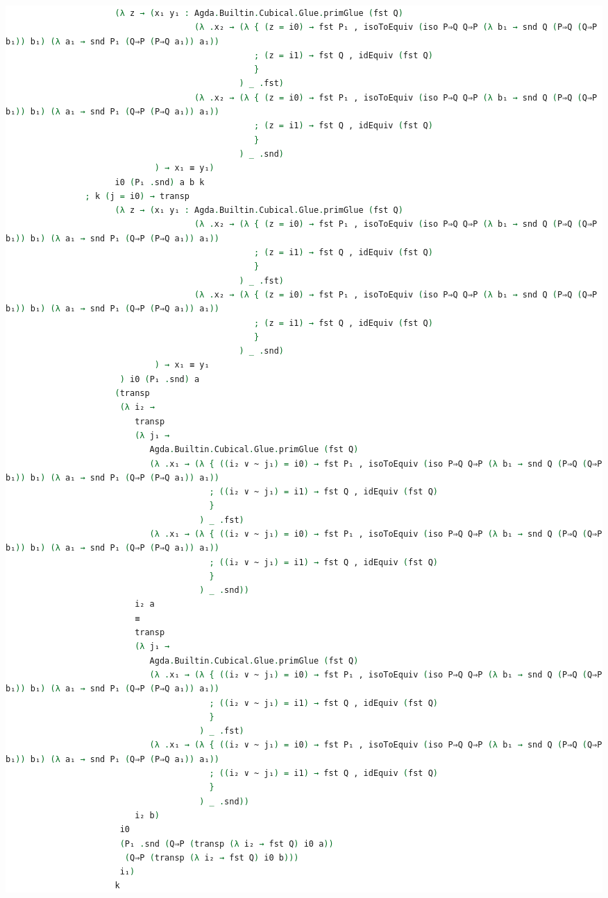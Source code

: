 ```agda
                      (λ z → (x₁ y₁ : Agda.Builtin.Cubical.Glue.primGlue (fst Q)
                                      (λ .x₂ → (λ { (z = i0) → fst P₁ , isoToEquiv (iso P⇒Q Q⇒P (λ b₁ → snd Q (P⇒Q (Q⇒P b₁)) b₁) (λ a₁ → snd P₁ (Q⇒P (P⇒Q a₁)) a₁))
                                                  ; (z = i1) → fst Q , idEquiv (fst Q)
                                                  }
                                               ) _ .fst)
                                      (λ .x₂ → (λ { (z = i0) → fst P₁ , isoToEquiv (iso P⇒Q Q⇒P (λ b₁ → snd Q (P⇒Q (Q⇒P b₁)) b₁) (λ a₁ → snd P₁ (Q⇒P (P⇒Q a₁)) a₁))
                                                  ; (z = i1) → fst Q , idEquiv (fst Q)
                                                  }
                                               ) _ .snd)
                              ) → x₁ ≡ y₁)
                      i0 (P₁ .snd) a b k
                ; k (j = i0) → transp
                      (λ z → (x₁ y₁ : Agda.Builtin.Cubical.Glue.primGlue (fst Q)
                                      (λ .x₂ → (λ { (z = i0) → fst P₁ , isoToEquiv (iso P⇒Q Q⇒P (λ b₁ → snd Q (P⇒Q (Q⇒P b₁)) b₁) (λ a₁ → snd P₁ (Q⇒P (P⇒Q a₁)) a₁))
                                                  ; (z = i1) → fst Q , idEquiv (fst Q)
                                                  }
                                               ) _ .fst)
                                      (λ .x₂ → (λ { (z = i0) → fst P₁ , isoToEquiv (iso P⇒Q Q⇒P (λ b₁ → snd Q (P⇒Q (Q⇒P b₁)) b₁) (λ a₁ → snd P₁ (Q⇒P (P⇒Q a₁)) a₁))
                                                  ; (z = i1) → fst Q , idEquiv (fst Q)
                                                  }
                                               ) _ .snd)
                              ) → x₁ ≡ y₁
                       ) i0 (P₁ .snd) a
                      (transp
                       (λ i₂ →
                          transp
                          (λ j₁ →
                             Agda.Builtin.Cubical.Glue.primGlue (fst Q)
                             (λ .x₁ → (λ { ((i₂ ∨ ~ j₁) = i0) → fst P₁ , isoToEquiv (iso P⇒Q Q⇒P (λ b₁ → snd Q (P⇒Q (Q⇒P b₁)) b₁) (λ a₁ → snd P₁ (Q⇒P (P⇒Q a₁)) a₁))
                                         ; ((i₂ ∨ ~ j₁) = i1) → fst Q , idEquiv (fst Q)
                                         }
                                       ) _ .fst)
                             (λ .x₁ → (λ { ((i₂ ∨ ~ j₁) = i0) → fst P₁ , isoToEquiv (iso P⇒Q Q⇒P (λ b₁ → snd Q (P⇒Q (Q⇒P b₁)) b₁) (λ a₁ → snd P₁ (Q⇒P (P⇒Q a₁)) a₁))
                                         ; ((i₂ ∨ ~ j₁) = i1) → fst Q , idEquiv (fst Q)
                                         }
                                       ) _ .snd))
                          i₂ a
                          ≡
                          transp
                          (λ j₁ →
                             Agda.Builtin.Cubical.Glue.primGlue (fst Q)
                             (λ .x₁ → (λ { ((i₂ ∨ ~ j₁) = i0) → fst P₁ , isoToEquiv (iso P⇒Q Q⇒P (λ b₁ → snd Q (P⇒Q (Q⇒P b₁)) b₁) (λ a₁ → snd P₁ (Q⇒P (P⇒Q a₁)) a₁))
                                         ; ((i₂ ∨ ~ j₁) = i1) → fst Q , idEquiv (fst Q)
                                         }
                                       ) _ .fst)
                             (λ .x₁ → (λ { ((i₂ ∨ ~ j₁) = i0) → fst P₁ , isoToEquiv (iso P⇒Q Q⇒P (λ b₁ → snd Q (P⇒Q (Q⇒P b₁)) b₁) (λ a₁ → snd P₁ (Q⇒P (P⇒Q a₁)) a₁))
                                         ; ((i₂ ∨ ~ j₁) = i1) → fst Q , idEquiv (fst Q)
                                         }
                                       ) _ .snd))
                          i₂ b)
                       i0
                       (P₁ .snd (Q⇒P (transp (λ i₂ → fst Q) i0 a))
                        (Q⇒P (transp (λ i₂ → fst Q) i0 b)))
                       i₁)
                      k
```